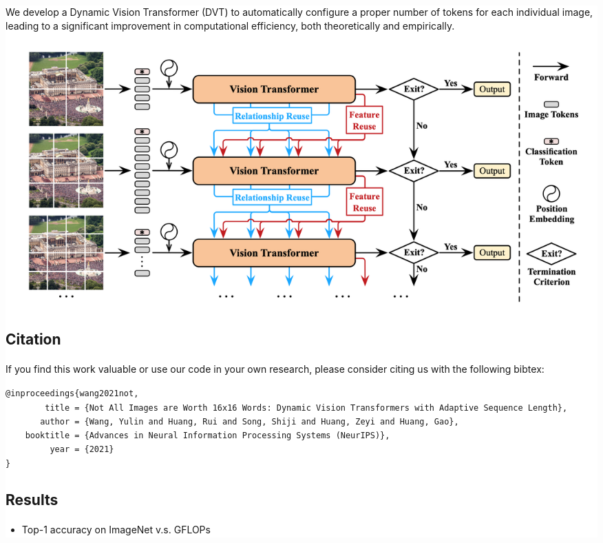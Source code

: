 We develop a Dynamic Vision Transformer (DVT) to automatically configure a proper number of tokens for each individual image, leading to a significant improvement in computational efficiency,  both theoretically and empirically.
<p align="center">
    <img src="figures/overview.png" width= "810">
</p>



## Citation

If you find this work valuable or use our code in your own research, please consider citing us with the following bibtex:

```
@inproceedings{wang2021not,
        title = {Not All Images are Worth 16x16 Words: Dynamic Vision Transformers with Adaptive Sequence Length},
       author = {Wang, Yulin and Huang, Rui and Song, Shiji and Huang, Zeyi and Huang, Gao},
    booktitle = {Advances in Neural Information Processing Systems (NeurIPS)},
         year = {2021}
}
```

## Results

- Top-1 accuracy on ImageNet v.s. GFLOPs 
<p align="center">